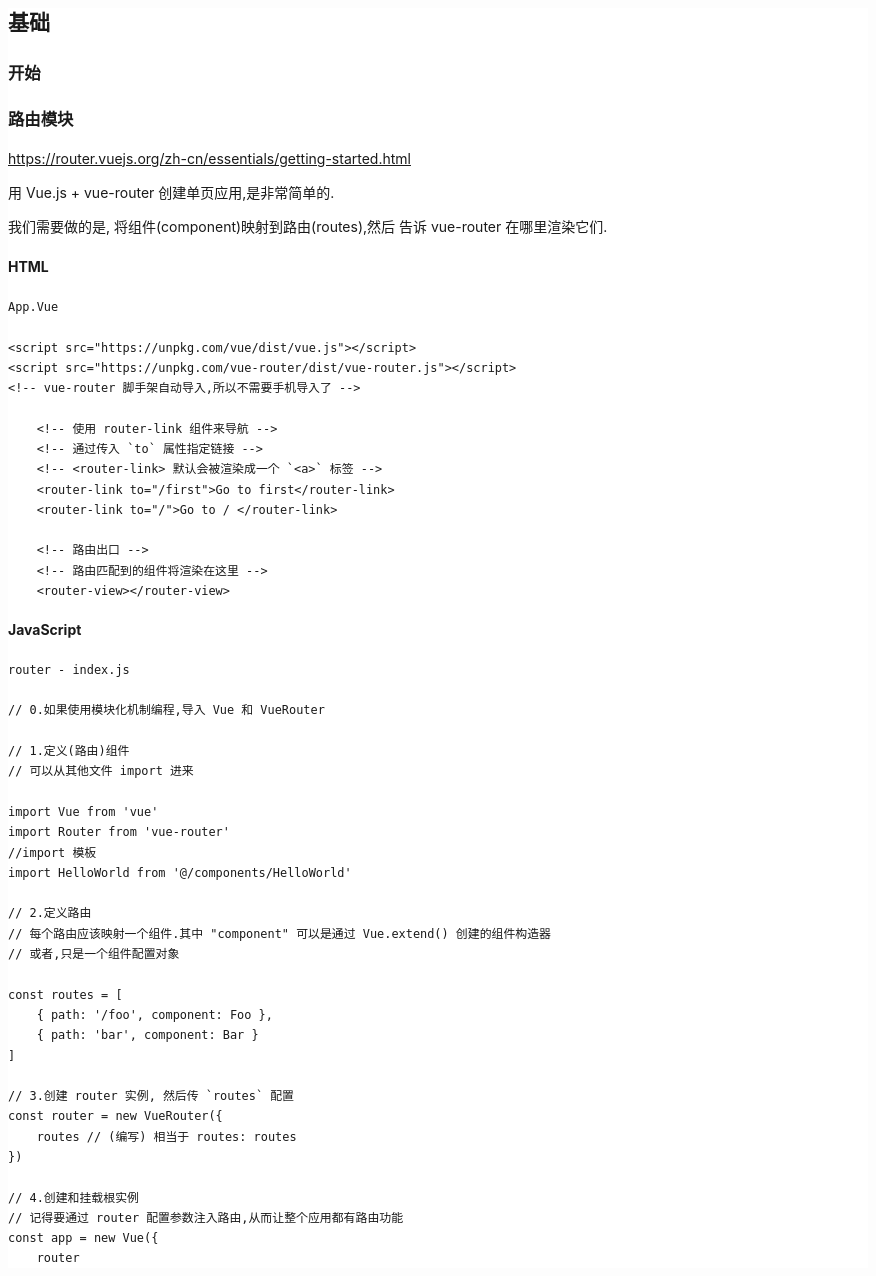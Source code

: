 ## 基础

###  开始

### 路由模块

https://router.vuejs.org/zh-cn/essentials/getting-started.html

用 Vue.js + vue-router 创建单页应用,是非常简单的. 

我们需要做的是, 将组件(component)映射到路由(routes),然后 告诉 
vue-router 在哪里渲染它们.
	
#### HTML
```
App.Vue

<script src="https://unpkg.com/vue/dist/vue.js"></script>
<script src="https://unpkg.com/vue-router/dist/vue-router.js"></script>
<!-- vue-router 脚手架自动导入,所以不需要手机导入了 -->

    <!-- 使用 router-link 组件来导航 -->
    <!-- 通过传入 `to` 属性指定链接 -->
    <!-- <router-link> 默认会被渲染成一个 `<a>` 标签 -->
    <router-link to="/first">Go to first</router-link>
    <router-link to="/">Go to / </router-link>

    <!-- 路由出口 -->
    <!-- 路由匹配到的组件将渲染在这里 -->
    <router-view></router-view>
```	

#### JavaScript
```
router - index.js

// 0.如果使用模块化机制编程,导入 Vue 和 VueRouter

// 1.定义(路由)组件
// 可以从其他文件 import 进来

import Vue from 'vue'
import Router from 'vue-router'
//import 模板
import HelloWorld from '@/components/HelloWorld'

// 2.定义路由
// 每个路由应该映射一个组件.其中 "component" 可以是通过 Vue.extend() 创建的组件构造器
// 或者,只是一个组件配置对象

const routes = [
    { path: '/foo', component: Foo },
    { path: 'bar', component: Bar }
]

// 3.创建 router 实例, 然后传 `routes` 配置
const router = new VueRouter({
    routes // (编写) 相当于 routes: routes
})
    
// 4.创建和挂载根实例
// 记得要通过 router 配置参数注入路由,从而让整个应用都有路由功能
const app = new Vue({
    router
```
